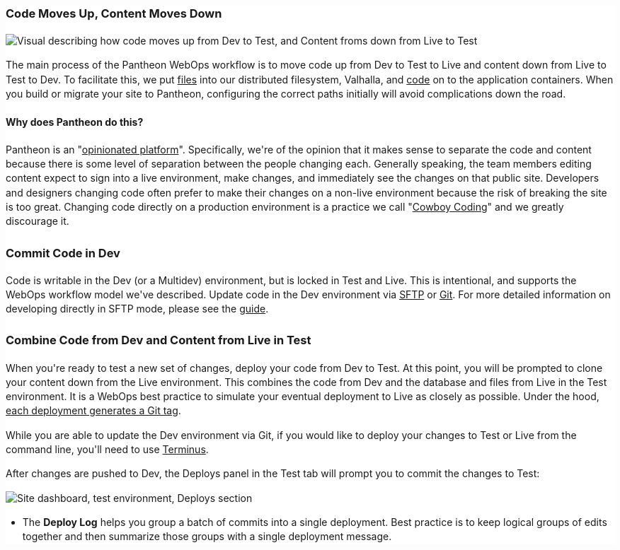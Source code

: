 ### Code Moves Up, Content Moves Down

![Visual describing how code moves up from Dev to Test, and Content froms down from Live to Test](../images/code-workflow.png)

The main process of the Pantheon WebOps workflow is to move code up from Dev to Test to Live and content down from Live to Test to Dev. To facilitate this, we put [files](/guides/filesystem) into our distributed filesystem, Valhalla, and [code](/guides/git/collaborative-development#git-repositories-on-pantheon) on to the application containers. When you build or migrate your site to Pantheon, configuring the correct paths initially will avoid complications down the road.

<Accordion title="Why does Pantheon do this?" id="why-tab" icon="question-sign">

#### Why does Pantheon do this?

Pantheon is an "[opinionated platform](https://stackoverflow.com/questions/802050/what-is-opinionated-software)". Specifically, we're of the opinion that it makes sense to separate the code and content because there is some level of separation between the people changing each. Generally speaking, the team members editing content expect to sign into a live environment, make changes, and immediately see the changes on that public site. Developers and designers changing code often prefer to make their changes on a non-live environment because the risk of breaking the site is too great. Changing code directly on a production environment is a practice we call "[Cowboy Coding](https://pantheon.io/blog/cowboy-coding-nostalgia)" and we greatly discourage it.

</Accordion>

### Commit Code in Dev

Code is writable in the Dev (or a Multidev) environment, but is locked in Test and Live. This is intentional, and supports the WebOps workflow model we've described. Update code in the Dev environment via [SFTP](/guides/sftp/sftp-development) or [Git](/guides/git/git-config).
For more detailed information on developing directly in SFTP mode, please see the [guide](/guides/sftp).

### Combine Code from Dev and Content from Live in Test

When you're ready to test a new set of changes, deploy your code from Dev to Test. At this point, you will be prompted to clone your content down from the Live environment. This combines the code from Dev and the database and files from Live in the Test environment. It is a WebOps best practice to simulate your eventual deployment to Live as closely as possible. Under the hood, [each deployment generates a Git tag](/guides/git/faq-git#what-are-the-git-tags).

<Alert title="Note" type="info">

While you are able to update the Dev environment via Git, if you would like to deploy your changes to Test or Live from the command line, you'll need to use [Terminus](/terminus).

</Alert>

After changes are pushed to Dev, the Deploys panel in the Test tab will prompt you to commit the changes to Test:

![Site dashboard, test environment, Deploys section](../images/dashboard/new-dashboard/2024/_deploy-to-test-env.png)

 - The **Deploy Log** helps you group a batch of commits into a single deployment. Best practice is to keep logical groups of edits together and then summarize those groups with a single deployment message.
